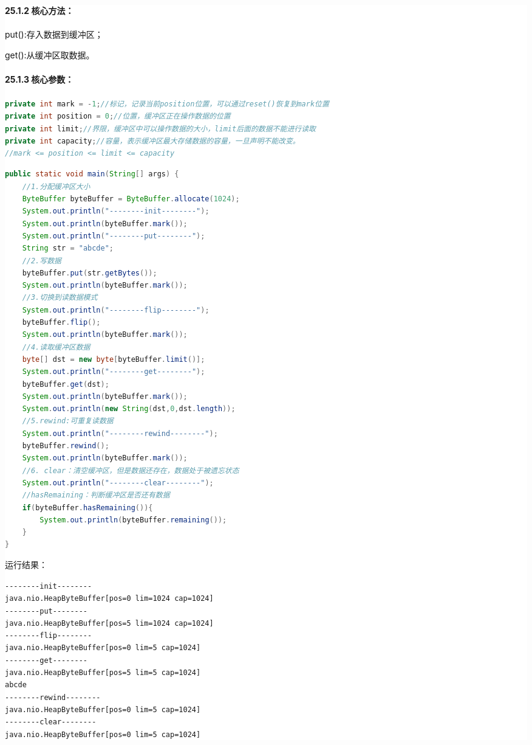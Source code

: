 
#### 25.1.2 核心方法：

put():存入数据到缓冲区；

get():从缓冲区取数据。

#### 25.1.3 核心参数：
```java
private int mark = -1;//标记，记录当前position位置，可以通过reset()恢复到mark位置
private int position = 0;//位置，缓冲区正在操作数据的位置
private int limit;//界限，缓冲区中可以操作数据的大小，limit后面的数据不能进行读取
private int capacity;//容量，表示缓冲区最大存储数据的容量，一旦声明不能改变。
//mark <= position <= limit <= capacity
```

```java
public static void main(String[] args) {
    //1.分配缓冲区大小
    ByteBuffer byteBuffer = ByteBuffer.allocate(1024);
    System.out.println("--------init--------");
    System.out.println(byteBuffer.mark());
    System.out.println("--------put--------");
    String str = "abcde";
    //2.写数据
    byteBuffer.put(str.getBytes());
    System.out.println(byteBuffer.mark());
    //3.切换到读数据模式
    System.out.println("--------flip--------");
    byteBuffer.flip();
    System.out.println(byteBuffer.mark());
    //4.读取缓冲区数据
    byte[] dst = new byte[byteBuffer.limit()];
    System.out.println("--------get--------");
    byteBuffer.get(dst);
    System.out.println(byteBuffer.mark());
    System.out.println(new String(dst,0,dst.length));
    //5.rewind:可重复读数据
    System.out.println("--------rewind--------");
    byteBuffer.rewind();
    System.out.println(byteBuffer.mark());
    //6. clear：清空缓冲区，但是数据还存在，数据处于被遗忘状态
    System.out.println("--------clear--------");
    //hasRemaining：判断缓冲区是否还有数据
    if(byteBuffer.hasRemaining()){
        System.out.println(byteBuffer.remaining());
    }
}
```

运行结果：

```shell
--------init--------
java.nio.HeapByteBuffer[pos=0 lim=1024 cap=1024]
--------put--------
java.nio.HeapByteBuffer[pos=5 lim=1024 cap=1024]
--------flip--------
java.nio.HeapByteBuffer[pos=0 lim=5 cap=1024]
--------get--------
java.nio.HeapByteBuffer[pos=5 lim=5 cap=1024]
abcde
--------rewind--------
java.nio.HeapByteBuffer[pos=0 lim=5 cap=1024]
--------clear--------
java.nio.HeapByteBuffer[pos=0 lim=5 cap=1024]
```
